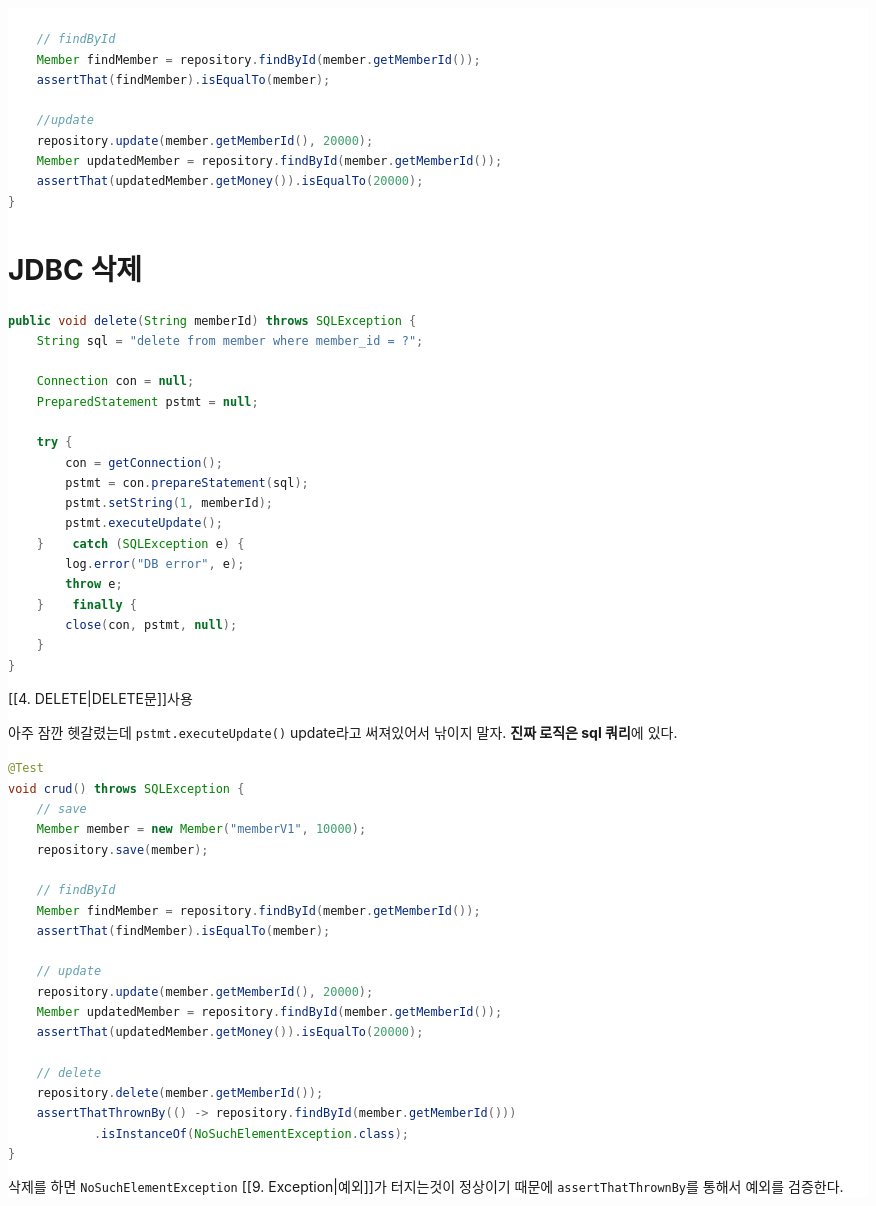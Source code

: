 ```java title:TEST
  
    // findById  
    Member findMember = repository.findById(member.getMemberId());  
    assertThat(findMember).isEqualTo(member);  
  
    //update  
    repository.update(member.getMemberId(), 20000);  
    Member updatedMember = repository.findById(member.getMemberId());  
    assertThat(updatedMember.getMoney()).isEqualTo(20000);  
}
```


# JDBC 삭제
~~~java
public void delete(String memberId) throws SQLException {  
    String sql = "delete from member where member_id = ?";  
  
    Connection con = null;  
    PreparedStatement pstmt = null;  
  
    try {  
        con = getConnection();  
        pstmt = con.prepareStatement(sql);  
        pstmt.setString(1, memberId);  
        pstmt.executeUpdate();  
    }    catch (SQLException e) {  
        log.error("DB error", e);  
        throw e;  
    }    finally {  
        close(con, pstmt, null);  
    }
}
~~~
[[4. DELETE|DELETE문]]사용

아주 잠깐 헷갈렸는데 `pstmt.executeUpdate()` update라고 써져있어서 낚이지 말자.
**진짜 로직은 sql 쿼리**에 있다.

```java
@Test  
void crud() throws SQLException {  
    // save  
    Member member = new Member("memberV1", 10000);  
    repository.save(member);  
  
    // findById  
    Member findMember = repository.findById(member.getMemberId());  
    assertThat(findMember).isEqualTo(member);  
  
    // update  
    repository.update(member.getMemberId(), 20000);  
    Member updatedMember = repository.findById(member.getMemberId());  
    assertThat(updatedMember.getMoney()).isEqualTo(20000);  
  
    // delete  
    repository.delete(member.getMemberId());  
    assertThatThrownBy(() -> repository.findById(member.getMemberId()))  
            .isInstanceOf(NoSuchElementException.class);  
}
```
삭제를 하면 `NoSuchElementException` [[9. Exception|예외]]가 터지는것이 정상이기 때문에
`assertThatThrownBy`를 통해서 예외를 검증한다.